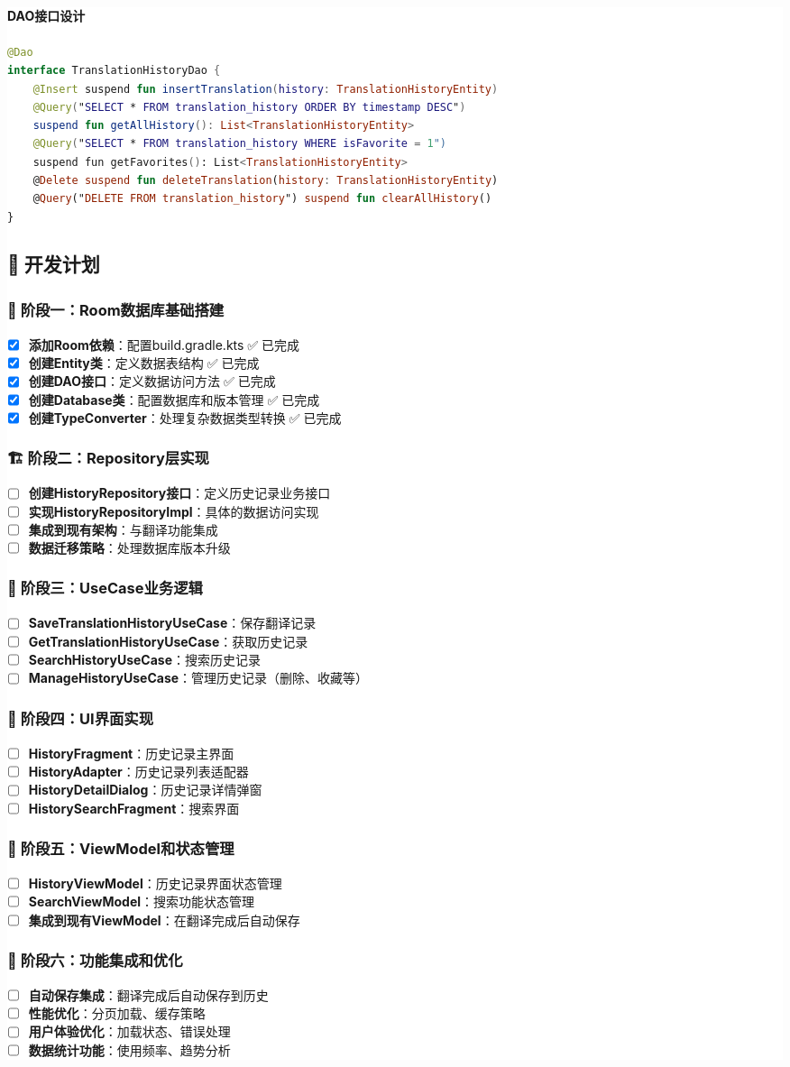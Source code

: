 ```kotlin
```

#### **DAO接口设计**
```kotlin
@Dao
interface TranslationHistoryDao {
    @Insert suspend fun insertTranslation(history: TranslationHistoryEntity)
    @Query("SELECT * FROM translation_history ORDER BY timestamp DESC")
    suspend fun getAllHistory(): List<TranslationHistoryEntity>
    @Query("SELECT * FROM translation_history WHERE isFavorite = 1")
    suspend fun getFavorites(): List<TranslationHistoryEntity>
    @Delete suspend fun deleteTranslation(history: TranslationHistoryEntity)
    @Query("DELETE FROM translation_history") suspend fun clearAllHistory()
}
```

## 📅 开发计划

### 🔧 **阶段一：Room数据库基础搭建**
- [x] **添加Room依赖**：配置build.gradle.kts ✅ 已完成
- [x] **创建Entity类**：定义数据表结构 ✅ 已完成
- [x] **创建DAO接口**：定义数据访问方法 ✅ 已完成
- [x] **创建Database类**：配置数据库和版本管理 ✅ 已完成
- [x] **创建TypeConverter**：处理复杂数据类型转换 ✅ 已完成

### 🏗️ **阶段二：Repository层实现**
- [ ] **创建HistoryRepository接口**：定义历史记录业务接口
- [ ] **实现HistoryRepositoryImpl**：具体的数据访问实现
- [ ] **集成到现有架构**：与翻译功能集成
- [ ] **数据迁移策略**：处理数据库版本升级

### 🎯 **阶段三：UseCase业务逻辑**
- [ ] **SaveTranslationHistoryUseCase**：保存翻译记录
- [ ] **GetTranslationHistoryUseCase**：获取历史记录
- [ ] **SearchHistoryUseCase**：搜索历史记录
- [ ] **ManageHistoryUseCase**：管理历史记录（删除、收藏等）

### 🎨 **阶段四：UI界面实现**
- [ ] **HistoryFragment**：历史记录主界面
- [ ] **HistoryAdapter**：历史记录列表适配器
- [ ] **HistoryDetailDialog**：历史记录详情弹窗
- [ ] **HistorySearchFragment**：搜索界面

### 📱 **阶段五：ViewModel和状态管理**
- [ ] **HistoryViewModel**：历史记录界面状态管理
- [ ] **SearchViewModel**：搜索功能状态管理
- [ ] **集成到现有ViewModel**：在翻译完成后自动保存

### 🔄 **阶段六：功能集成和优化**
- [ ] **自动保存集成**：翻译完成后自动保存到历史
- [ ] **性能优化**：分页加载、缓存策略
- [ ] **用户体验优化**：加载状态、错误处理
- [ ] **数据统计功能**：使用频率、趋势分析
